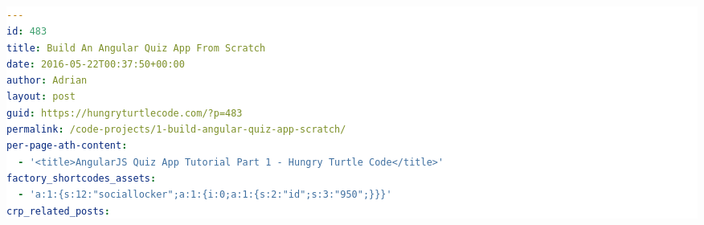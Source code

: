 ```yaml
---
id: 483
title: Build An Angular Quiz App From Scratch
date: 2016-05-22T00:37:50+00:00
author: Adrian
layout: post
guid: https://hungryturtlecode.com/?p=483
permalink: /code-projects/1-build-angular-quiz-app-scratch/
per-page-ath-content:
  - '<title>AngularJS Quiz App Tutorial Part 1 - Hungry Turtle Code</title>'
factory_shortcodes_assets:
  - 'a:1:{s:12:"sociallocker";a:1:{i:0;a:1:{s:2:"id";s:3:"950";}}}'
crp_related_posts:
```